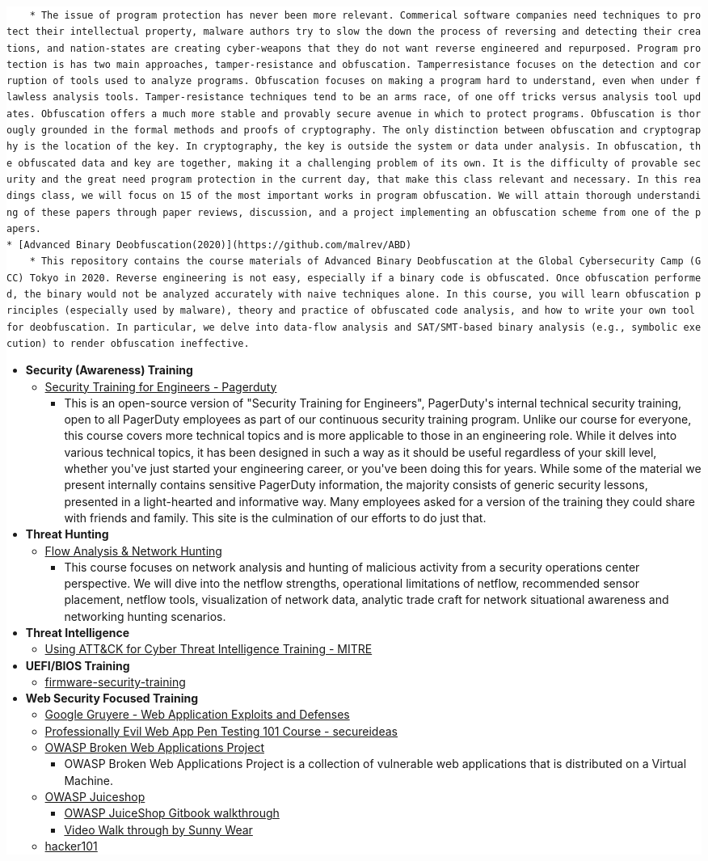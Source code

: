		* The issue of program protection has never been more relevant. Commerical software companies need techniques to protect their intellectual property, malware authors try to slow the down the process of reversing and detecting their creations, and nation-states are creating cyber-weapons that they do not want reverse engineered and repurposed. Program protection is has two main approaches, tamper-resistance and obfuscation. Tamperresistance focuses on the detection and corruption of tools used to analyze programs. Obfuscation focuses on making a program hard to understand, even when under flawless analysis tools. Tamper-resistance techniques tend to be an arms race, of one off tricks versus analysis tool updates. Obfuscation offers a much more stable and provably secure avenue in which to protect programs. Obfuscation is thorougly grounded in the formal methods and proofs of cryptography. The only distinction between obfuscation and cryptography is the location of the key. In cryptography, the key is outside the system or data under analysis. In obfuscation, the obfuscated data and key are together, making it a challenging problem of its own. It is the difficulty of provable security and the great need program protection in the current day, that make this class relevant and necessary. In this readings class, we will focus on 15 of the most important works in program obfuscation. We will attain thorough understanding of these papers through paper reviews, discussion, and a project implementing an obfuscation scheme from one of the papers.
	* [Advanced Binary Deobfuscation(2020)](https://github.com/malrev/ABD)
		* This repository contains the course materials of Advanced Binary Deobfuscation at the Global Cybersecurity Camp (GCC) Tokyo in 2020. Reverse engineering is not easy, especially if a binary code is obfuscated. Once obfuscation performed, the binary would not be analyzed accurately with naive techniques alone. In this course, you will learn obfuscation principles (especially used by malware), theory and practice of obfuscated code analysis, and how to write your own tool for deobfuscation. In particular, we delve into data-flow analysis and SAT/SMT-based binary analysis (e.g., symbolic execution) to render obfuscation ineffective.
* **Security (Awareness) Training**<a name='aware'></a>
	* [Security Training for Engineers - Pagerduty](https://sudo.pagerduty.com/for_engineers/)
		* This is an open-source version of "Security Training for Engineers", PagerDuty's internal technical security training, open to all PagerDuty employees as part of our continuous security training program. Unlike our course for everyone, this course covers more technical topics and is more applicable to those in an engineering role. While it delves into various technical topics, it has been designed in such a way as it should be useful regardless of your skill level, whether you've just started your engineering career, or you've been doing this for years. While some of the material we present internally contains sensitive PagerDuty information, the majority consists of generic security lessons, presented in a light-hearted and informative way. Many employees asked for a version of the training they could share with friends and family. This site is the culmination of our efforts to do just that.
* **Threat Hunting**<a name='th'></a>
	* [Flow Analysis & Network Hunting](http://opensecuritytraining.info/Flow.html)
		* This course focuses on network analysis and hunting of malicious activity from a security operations center perspective. We will dive into the netflow strengths, operational limitations of netflow, recommended sensor placement, netflow tools, visualization of network data, analytic trade craft for network situational awareness and networking hunting scenarios.
* **Threat Intelligence**<a name='cti'></a>
	* [Using ATT&CK for Cyber Threat Intelligence Training - MITRE](https://attack.mitre.org/resources/training/cti/)
* **UEFI/BIOS Training**<a name="uefi"></a>
	* [firmware-security-training](https://github.com/advanced-threat-research/firmware-security-training)
* **Web Security Focused Training**<a name="web"></a>
	* [Google Gruyere -  Web Application Exploits and Defenses ](http://google-gruyere.appspot.com/)
	* [Professionally Evil Web App Pen Testing 101 Course - secureideas](https://blog.secureideas.com/2018/01/professionally-evil-web-app-pen-testing-101-course.html)
	* [OWASP Broken Web Applications Project](https://www.owasp.org/index.php/OWASP_Broken_Web_Applications_Project)
		* OWASP Broken Web Applications Project is a collection of vulnerable web applications that is distributed on a Virtual Machine.
	* [OWASP Juiceshop](https://www.owasp.org/index.php/OWASP_Juice_Shop_Project)
		* [OWASP JuiceShop Gitbook walkthrough](https://www.gitbook.com/book/bkimminich/pwning-owasp-juice-shop/details)
		* [Video Walk through by Sunny Wear](https://www.youtube.com/watch?v=zi3yDovd0RY&list=PL-giMT7sGCVI9T4rKhuiTG4EDmUz-arBo)
	* [hacker101](https://github.com/Hacker0x01/hacker101)